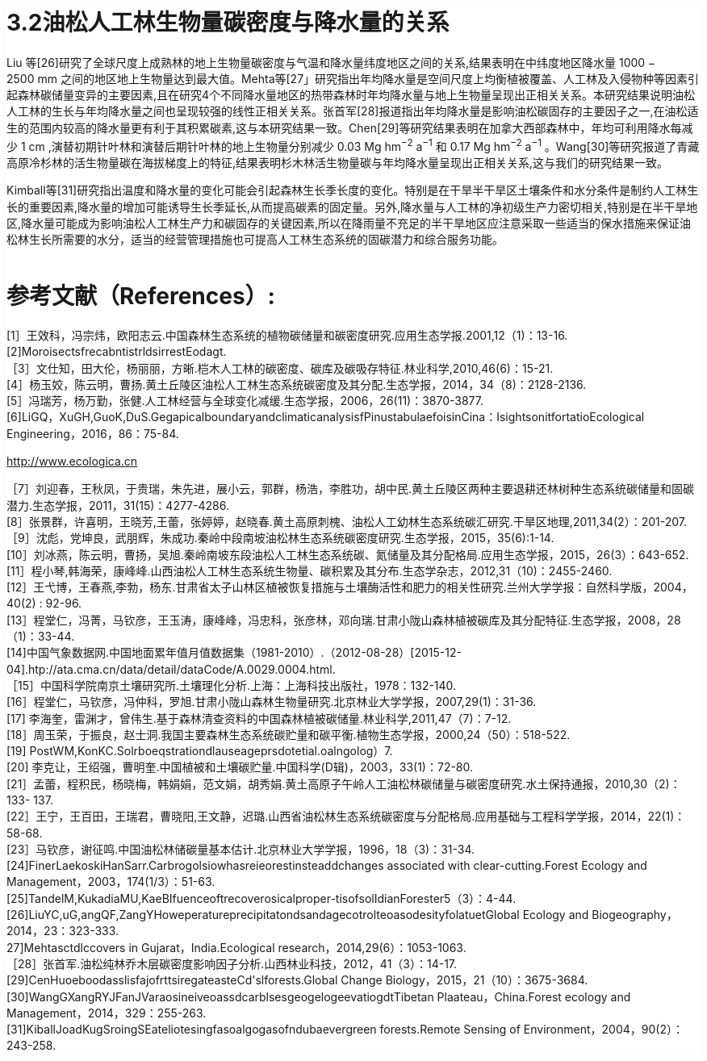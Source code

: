 # 3.2油松人工林生物量碳密度与降水量的关系

Liu 等[26]研究了全球尺度上成熟林的地上生物量碳密度与气温和降水量纬度地区之间的关系,结果表明在中纬度地区降水量 $1 0 0 0 { - } 2 5 0 0 ~ \mathrm { m m }$ 之间的地区地上生物量达到最大值。Mehta等[27」研究指出年均降水量是空间尺度上均衡植被覆盖、人工林及入侵物种等因素引起森林碳储量变异的主要因素,且在研究4个不同降水量地区的热带森林时年均降水量与地上生物量呈现出正相关关系。本研究结果说明油松人工林的生长与年均降水量之间也呈现较强的线性正相关关系。张首军[28]报道指出年均降水量是影响油松碳固存的主要因子之一,在油松适生的范围内较高的降水量更有利于其积累碳素,这与本研究结果一致。Chen[29]等研究结果表明在加拿大西部森林中，年均可利用降水每减少 $1 \ \mathrm { c m }$ ,演替初期针叶林和演替后期针叶林的地上生物量分别减少 $0 . 0 3 ~ \mathrm { M g } \ \mathrm { h m } ^ { - 2 } \ \mathrm { a } ^ { - 1 }$ 和 $0 . 1 7 ~ \mathrm { M g } \ \mathrm { h m } ^ { - 2 } \ \mathrm { a } ^ { - 1 }$ 。Wang[30]等研究报道了青藏高原冷杉林的活生物量碳在海拔梯度上的特征,结果表明杉木林活生物量碳与年均降水量呈现出正相关关系,这与我们的研究结果一致。

Kimball等[31]研究指出温度和降水量的变化可能会引起森林生长季长度的变化。特别是在干旱半干旱区土壤条件和水分条件是制约人工林生长的重要因素,降水量的增加可能诱导生长季延长,从而提高碳素的固定量。另外,降水量与人工林的净初级生产力密切相关,特别是在半干旱地区,降水量可能成为影响油松人工林生产力和碳固存的关键因素,所以在降雨量不充足的半干旱地区应注意采取一些适当的保水措施来保证油松林生长所需要的水分，适当的经营管理措施也可提高人工林生态系统的固碳潜力和综合服务功能。

# 参考文献（References）:

[1］王效科，冯宗炜，欧阳志云.中国森林生态系统的植物碳储量和碳密度研究.应用生态学报.2001,12（1)：13-16.  
[2]MoroisectsfrecabntistrldsirrestEodagt.  
［3］文仕知，田大伦，杨丽丽，方晰.桤木人工林的碳密度、碳库及碳吸存特征.林业科学,2010,46(6)：15-21.  
[4］杨玉姣，陈云明，曹扬.黄土丘陵区油松人工林生态系统碳密度及其分配.生态学报，2014，34（8)：2128-2136.  
[5］冯瑞芳，杨万勤，张健.人工林经营与全球变化减缓.生态学报，2006，26(11)：3870-3877.  
[6]LiGQ，XuGH,GuoK,DuS.GegapicalboundaryandclimaticanalysisfPinustabulaefoisinCina：IsightsonitfortatioEcological Engineering，2016，86：75-84.

http://www.ecologica.cn

［7］刘迎春，王秋凤，于贵瑞，朱先进，展小云，郭群，杨浩，李胜功，胡中民.黄土丘陵区两种主要退耕还林树种生态系统碳储量和固碳潜力.生态学报，2011，31(15)：4277-4286.  
[8］张景群，许喜明，王晓芳,王蕾，张婷婷，赵晓春.黄土高原刺槐、油松人工幼林生态系统碳汇研究.干旱区地理,2011,34(2）：201-207.  
［9］沈彪，党坤良，武朋辉，朱成功.秦岭中段南坡油松林生态系统碳密度研究.生态学报，2015，35(6):1-14.  
[10］刘冰燕，陈云明，曹扬，吴旭.秦岭南坡东段油松人工林生态系统碳、氮储量及其分配格局.应用生态学报，2015，26(3）：643-652.  
[11］程小琴,韩海荣，康峰峰.山西油松人工林生态系统生物量、碳积累及其分布.生态学杂志，2012,31（10)：2455-2460.  
[12］王弋博，王春燕,李勃，杨东.甘肃省太子山林区植被恢复措施与土壤酶活性和肥力的相关性研究.兰州大学学报：自然科学版，2004，40(2) : 92-96.  
[13］程堂仁，冯菁，马钦彦，王玉涛，康峰峰，冯忠科，张彦林，邓向瑞.甘肃小陇山森林植被碳库及其分配特征.生态学报，2008，28（1)：33-44.  
[14]中国气象数据网.中国地面累年值月值数据集（1981-2010）.（2012-08-28）[2015-12-04].htp://ata.cma.cn/data/detail/dataCode/A.0029.0004.html.  
［15］中国科学院南京土壤研究所.土壤理化分析.上海：上海科技出版社，1978：132-140.  
[16］程堂仁，马钦彦，冯仲科，罗旭.甘肃小陇山森林生物量研究.北京林业大学学报，2007,29(1)：31-36.  
[17] 李海奎，雷渊才，曾伟生.基于森林清查资料的中国森林植被碳储量.林业科学,2011,47（7)：7-12.  
[18］周玉荣，于振良，赵士洞.我国主要森林生态系统碳贮量和碳平衡.植物生态学报，2000,24（50）：518-522.  
[19] PostWM,KonKC.Solrboeqstrationdlauseageprsdotetial.oalngolog）7.  
[20] 李克让，王绍强，曹明奎.中国植被和土壤碳贮量.中国科学(D辑)，2003，33(1)：72-80.  
[21］孟蕾，程积民，杨晓梅，韩娟娟，范文娟，胡秀娟.黄土高原子午岭人工油松林碳储量与碳密度研究.水土保持通报，2010,30（2)：133- 137.  
[22］王宁，王百田，王瑞君，曹晓阳,王文静，迟璐.山西省油松林生态系统碳密度与分配格局.应用基础与工程科学学报，2014，22(1)：58-68.  
[23］马钦彦，谢征鸣.中国油松林储碳量基本估计.北京林业大学学报，1996，18（3)：31-34.  
[24]FinerLaekoskiHanSarr.Carbrogolsiowhasreieorestinsteaddchanges associated with clear-cutting.Forest Ecology and Management，2003，174(1/3）：51-63.  
[25]TandelM,KukadiaMU,KaeBIfuenceoftrecoverosicalproper-tisofsolIdianForester5（3）：4-44.  
[26]LiuYC,uG,angQF,ZangYHoweperatureprecipitatondsandagecotrolteoasodesityfolatuetGlobal Ecology and Biogeography，2014，23：323-333.  
27]Mehtasctdlccovers in Gujarat，India.Ecological research，2014,29(6）：1053-1063.  
［28］张首军.油松纯林乔木层碳密度影响因子分析.山西林业科技，2012，41（3）：14-17.  
[29]CenHuoeboodasslisfajofrttsiregateasteCd'slforests.Global Change Biology，2015，21（10）：3675-3684.  
[30]WangGXangRYJFanJVaraosineiveoassdcarblsesgeogelogeevatiogdtTibetan Plaateau，China.Forest ecology and Management，2014，329：255-263.  
[31]KiballJoadKugSroingSEateliotesingfasoalgogasofndubaevergreen forests.Remote Sensing of Environment，2004，90(2）：243-258.